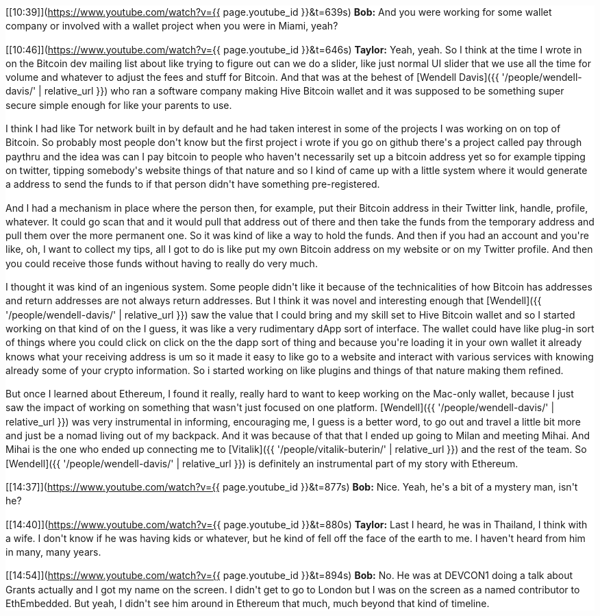 [[10:39]](https://www.youtube.com/watch?v={{ page.youtube_id }}&t=639s) **Bob:**  And you were working for some wallet company or involved with a wallet project when you were in Miami, yeah?

[[10:46]](https://www.youtube.com/watch?v={{ page.youtube_id }}&t=646s) **Taylor:**  Yeah, yeah. So I think at the time I wrote in on the Bitcoin dev mailing list about like trying to figure out can we do a slider, like just normal UI slider that we use all the time for volume and whatever to adjust the fees and stuff for Bitcoin.  And that was at the behest of [Wendell Davis]({{ '/people/wendell-davis/' | relative_url }}) who ran a software company making Hive Bitcoin wallet and it was supposed to be something super secure simple enough for like your parents to use.

I think I had like Tor network built in by default and he had taken interest in some of the projects I was working on on top of Bitcoin.  So probably most people don't know but the first project i wrote if you go on github there's a project called pay through paythru and the idea was can I pay bitcoin to people who haven't necessarily set up a bitcoin address yet so for example tipping on twitter, tipping somebody's website things of that nature and so I kind of came up with a little system where it would generate a address to send the funds to if that person didn't have something pre-registered.

And I had a mechanism in place where the person then, for example, put their Bitcoin address in their Twitter link, handle, profile, whatever. It could go scan that and it would pull that address out of there and then take the funds from the temporary address and pull them over the more permanent one.  So it was kind of like a way to hold the funds. And then if you had an account and you're like, oh, I want to collect my tips, all I got to do is like put my own Bitcoin address on my website or on my Twitter profile.  And then you could receive those funds without having to really do very much.

I thought it was kind of an ingenious system. Some people didn't like it because of the technicalities of how Bitcoin has addresses and return addresses are not always return addresses.  But I think it was novel and interesting enough that [Wendell]({{ '/people/wendell-davis/' | relative_url }}) saw the value that I could bring and my skill set to Hive Bitcoin wallet and so I started working on that kind of on the I guess, it was like a very rudimentary dApp sort of interface. The wallet could have like plug-in sort of things where you could click on click on the the dapp sort of thing and because you're loading it in your own wallet it already knows what your receiving address is um so it made it easy to like go to a website and interact with various services with knowing already some of your crypto information.  So i started working on like plugins and things of that nature making them refined.

But once I learned about Ethereum, I found it really, really hard to want to keep working on the Mac-only wallet, because I just saw the impact of working on something that wasn't just focused on one platform.  [Wendell]({{ '/people/wendell-davis/' | relative_url }}) was very instrumental in informing, encouraging me, I guess is a better word, to go out and travel a little bit more and just be a nomad living out of my backpack.  And it was because of that that I ended up going to Milan and meeting Mihai. And Mihai is the one who ended up connecting me to [Vitalik]({{ '/people/vitalik-buterin/' | relative_url }}) and the rest of the team. So [Wendell]({{ '/people/wendell-davis/' | relative_url }}) is definitely an instrumental part of my story with Ethereum.

[[14:37]](https://www.youtube.com/watch?v={{ page.youtube_id }}&t=877s) **Bob:**  Nice. Yeah, he's a bit of a mystery man, isn't he?

[[14:40]](https://www.youtube.com/watch?v={{ page.youtube_id }}&t=880s) **Taylor:**  Last I heard, he was in Thailand, I think with a wife. I don't know if he was having kids or whatever, but he kind of fell off the face of the earth to me. I haven't heard from him in many, many years.

[[14:54]](https://www.youtube.com/watch?v={{ page.youtube_id }}&t=894s) **Bob:** No. He was at DEVCON1 doing a talk about Grants actually and I got my name on the screen.  I didn't get to go to London but I was on the screen as a named contributor to EthEmbedded.  But yeah, I didn't see him around in Ethereum that much, much beyond that kind of timeline.
